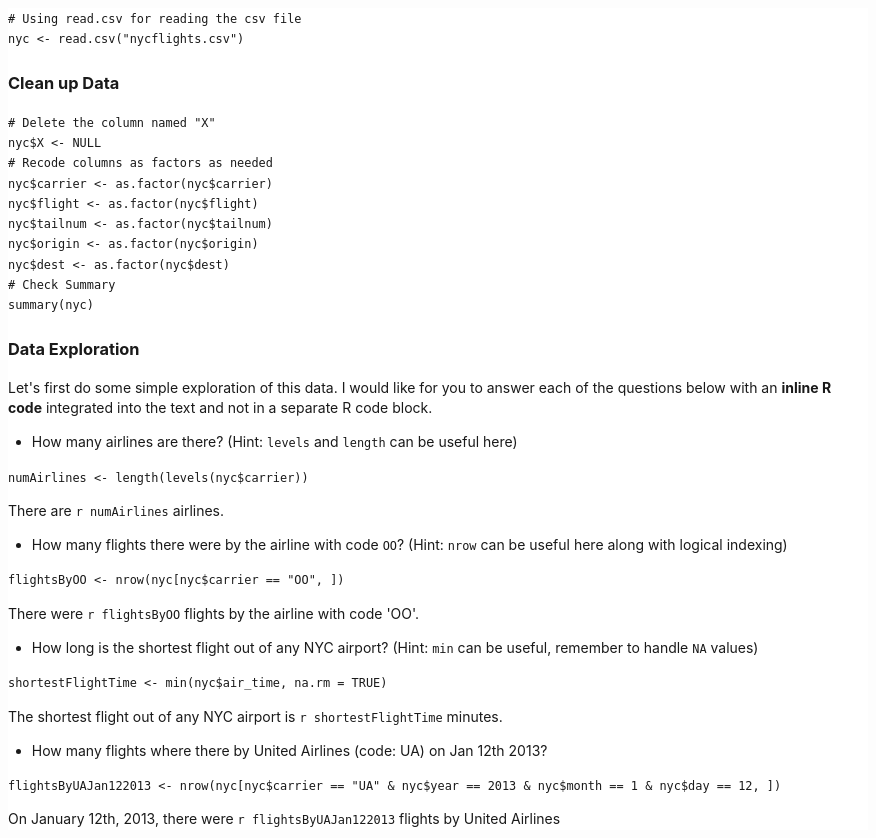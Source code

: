 ```{r}
# Using read.csv for reading the csv file
nyc <- read.csv("nycflights.csv")
```

### Clean up Data

```{r, cache=TRUE}
# Delete the column named "X"
nyc$X <- NULL
# Recode columns as factors as needed
nyc$carrier <- as.factor(nyc$carrier)
nyc$flight <- as.factor(nyc$flight)
nyc$tailnum <- as.factor(nyc$tailnum)
nyc$origin <- as.factor(nyc$origin)
nyc$dest <- as.factor(nyc$dest)
# Check Summary
summary(nyc)
```

### Data Exploration

Let's first do some simple exploration of this data. I would like for you to answer each of the questions below with an **inline R code** integrated into the text and not in a separate R code block.

- How many airlines are there? (Hint: `levels` and `length` can be useful here)

```{r}
numAirlines <- length(levels(nyc$carrier))
```

  There are `r numAirlines` airlines.

- How many flights there were by the airline with code `OO`? (Hint: `nrow` can be useful here along with logical indexing)

```{r}
flightsByOO <- nrow(nyc[nyc$carrier == "OO", ])
```

  There were `r flightsByOO` flights by the airline with code 'OO'.

- How long is the shortest flight out of any NYC airport? (Hint: `min` can be useful, remember to handle `NA` values)

```{r}
shortestFlightTime <- min(nyc$air_time, na.rm = TRUE)
```
  The shortest flight out of any NYC airport is `r shortestFlightTime` minutes.

- How many flights where there by United Airlines (code: UA) on Jan 12th 2013?

```{r}
flightsByUAJan122013 <- nrow(nyc[nyc$carrier == "UA" & nyc$year == 2013 & nyc$month == 1 & nyc$day == 12, ])
```
  On January 12th, 2013, there were `r flightsByUAJan122013` flights by United Airlines

